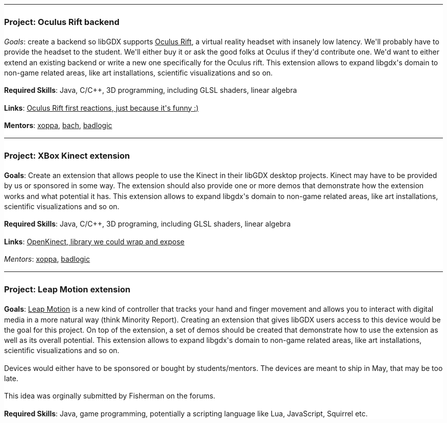 ----

### Project: Oculus Rift backend ###
*Goals*: create a backend so libGDX supports [Oculus Rift](http://www.oculusvr.com/), a virtual reality headset with insanely low latency. We'll probably have to provide the headset to the student. We'll either buy it or ask the good folks at Oculus if they'd contribute one. We'd want to either extend an existing backend or write a new one specifically for the Oculus rift. This extension allows to expand libgdx's domain to non-game related areas, like art installations, scientific visualizations and so on.

**Required Skills**: Java, C/C++, 3D programming, including GLSL shaders, linear algebra

**Links**: [Oculus Rift first reactions, just because it's funny :)](http://www.youtube.com/watch?v=KJo12Hz_BVI)

**Mentors**: [xoppa](https://code.google.com/p/libgdx/wiki/GoogleSummerOfCode2013Mentors?ts=1363700945&updated=GoogleSummerOfCode2013Mentors#Xoppa), [bach](https://code.google.com/p/libgdx/wiki/GoogleSummerOfCode2013Mentors?ts=1363700945&updated=GoogleSummerOfCode2013Mentors#Bach), [badlogic](https://code.google.com/p/libgdx/wiki/GoogleSummerOfCode2013Mentors?ts=1363700945&updated=GoogleSummerOfCode2013Mentors#Badlogic)

----

### Project: XBox Kinect extension ###

**Goals**: Create an extension that allows people to use the Kinect in their libGDX desktop projects. Kinect may have to be provided by us or sponsored in some way. The extension should also provide one or more demos that demonstrate how the extension works and what potential it has. This extension allows to expand libgdx's domain to non-game related areas, like art installations, scientific visualizations and so on.

**Required Skills**: Java, C/C++, 3D programing, including GLSL shaders, linear algebra

**Links**: [OpenKinect, library we could wrap and expose](http://openkinect.org/wiki/Main_Page)

*Mentors*: [xoppa](https://code.google.com/p/libgdx/wiki/GoogleSummerOfCode2013Mentors?ts=1363700945&updated=GoogleSummerOfCode2013Mentors#Xoppa), [badlogic](https://code.google.com/p/libgdx/wiki/GoogleSummerOfCode2013Mentors?ts=1363700945&updated=GoogleSummerOfCode2013Mentors#Badlogic)

----

### Project: Leap Motion extension ###

**Goals**: [Leap Motion](https://www.leapmotion.com/) is a new kind of controller that tracks your hand and finger movement and allows you to interact with digital media in a more natural way (think Minority Report). Creating an extension that gives libGDX users access to this device would be the goal for this project. On top of the extension, a set of demos should be created that demonstrate how to use the extension as well as its overall potential. This extension allows to expand libgdx's domain to non-game related areas, like art installations, scientific visualizations and so on.

Devices would either have to be sponsored or bought by students/mentors. The devices are meant to ship in May, that may be too late.

This idea was orginally submitted by Fisherman on the forums.

**Required Skills**: Java, game programming, potentially a scripting language like Lua, JavaScript, Squirrel etc.
